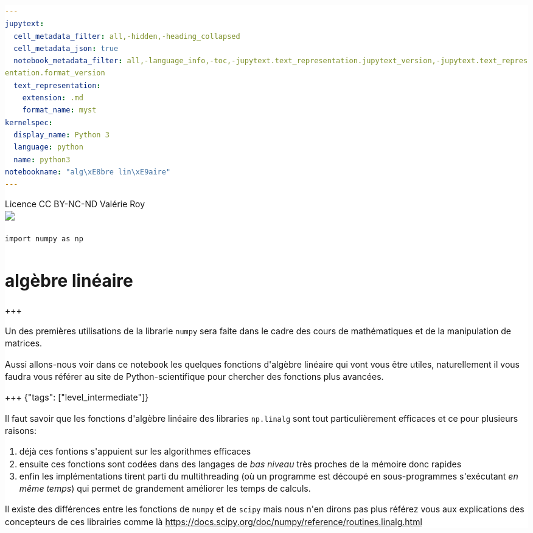 ```yaml
---
jupytext:
  cell_metadata_filter: all,-hidden,-heading_collapsed
  cell_metadata_json: true
  notebook_metadata_filter: all,-language_info,-toc,-jupytext.text_representation.jupytext_version,-jupytext.text_representation.format_version
  text_representation:
    extension: .md
    format_name: myst
kernelspec:
  display_name: Python 3
  language: python
  name: python3
notebookname: "alg\xE8bre lin\xE9aire"
---
```


<div class="licence">
<span>Licence CC BY-NC-ND</span>
<span>Valérie Roy</span>
</div>

<img src="media/ensmp-25-alpha.png" />

```{code-cell} ipython3
import numpy as np
```

# algèbre linéaire

+++

Un des premières utilisations de la librarie `numpy` sera faite dans le cadre des cours de mathématiques et de la manipulation de matrices.

Aussi allons-nous voir dans ce notebook les quelques fonctions d'algèbre linéaire qui vont vous être utiles, naturellement il vous faudra vous référer au site de Python-scientifique pour chercher des fonctions plus avancées.

+++ {"tags": ["level_intermediate"]}

Il faut savoir que les fonctions d'algèbre linéaire des libraries `np.linalg` sont tout particulièrement efficaces et ce pour plusieurs raisons:
   1. déjà ces fontions s'appuient sur les algorithmes efficaces 
   1. ensuite ces fonctions sont codées dans des langages de *bas niveau* très proches de la mémoire donc rapides
   1. enfin les implémentations tirent parti du multithreading (où un programme est découpé en sous-programmes s'exécutant *en même temps*) qui permet de grandement améliorer les temps de calculs.

Il existe des différences entre les fonctions de `numpy` et de `scipy` mais nous n'en dirons pas plus référez vous aux explications des concepteurs de ces librairies comme là  https://docs.scipy.org/doc/numpy/reference/routines.linalg.html
